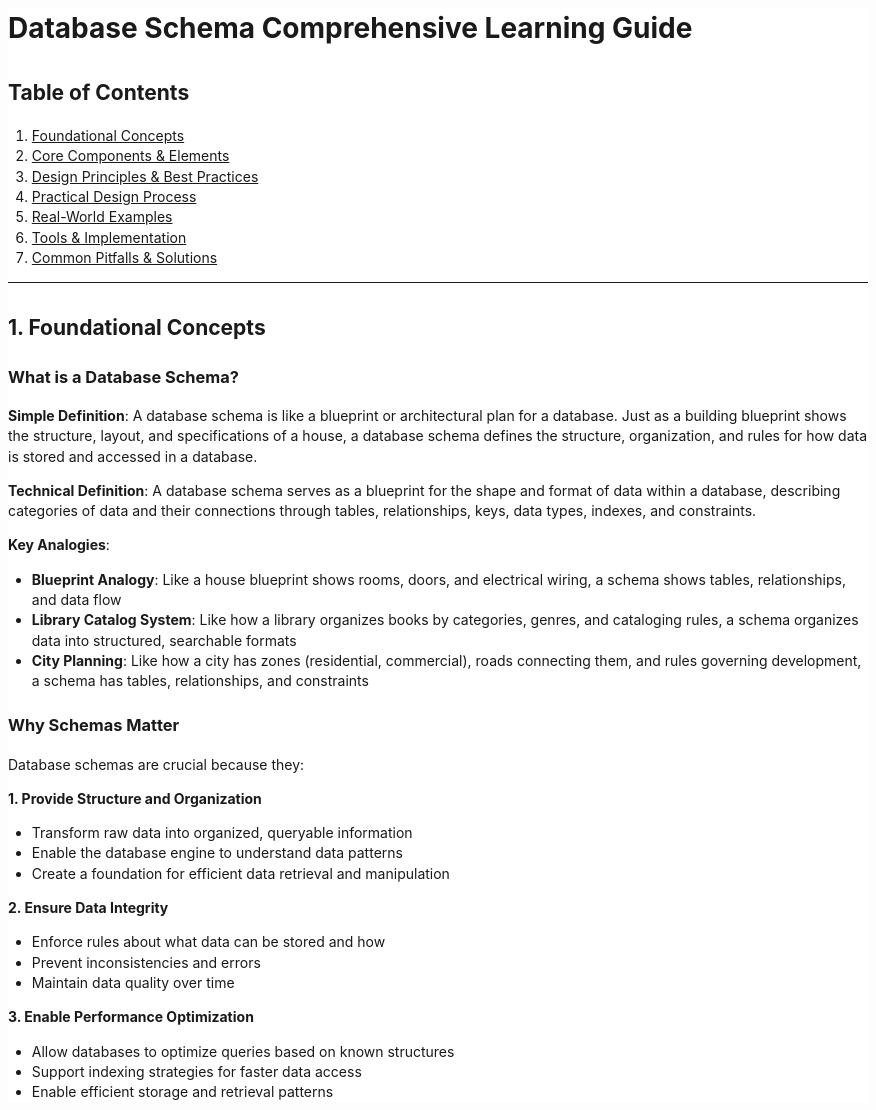 # Database Schema Comprehensive Learning Guide

## Table of Contents
1. [Foundational Concepts](#foundational-concepts)
2. [Core Components & Elements](#core-components--elements)
3. [Design Principles & Best Practices](#design-principles--best-practices)
4. [Practical Design Process](#practical-design-process)
5. [Real-World Examples](#real-world-examples)
6. [Tools & Implementation](#tools--implementation)
7. [Common Pitfalls & Solutions](#common-pitfalls--solutions)

---

## 1. Foundational Concepts

### What is a Database Schema?

**Simple Definition**: A database schema is like a blueprint or architectural plan for a database. Just as a building blueprint shows the structure, layout, and specifications of a house, a database schema defines the structure, organization, and rules for how data is stored and accessed in a database.

**Technical Definition**: A database schema serves as a blueprint for the shape and format of data within a database, describing categories of data and their connections through tables, relationships, keys, data types, indexes, and constraints.

**Key Analogies**:
- **Blueprint Analogy**: Like a house blueprint shows rooms, doors, and electrical wiring, a schema shows tables, relationships, and data flow
- **Library Catalog System**: Like how a library organizes books by categories, genres, and cataloging rules, a schema organizes data into structured, searchable formats
- **City Planning**: Like how a city has zones (residential, commercial), roads connecting them, and rules governing development, a schema has tables, relationships, and constraints

### Why Schemas Matter

Database schemas are crucial because they:

**1. Provide Structure and Organization**
- Transform raw data into organized, queryable information
- Enable the database engine to understand data patterns
- Create a foundation for efficient data retrieval and manipulation

**2. Ensure Data Integrity**
- Enforce rules about what data can be stored and how
- Prevent inconsistencies and errors
- Maintain data quality over time

**3. Enable Performance Optimization**
- Allow databases to optimize queries based on known structures
- Support indexing strategies for faster data access
- Enable efficient storage and retrieval patterns
